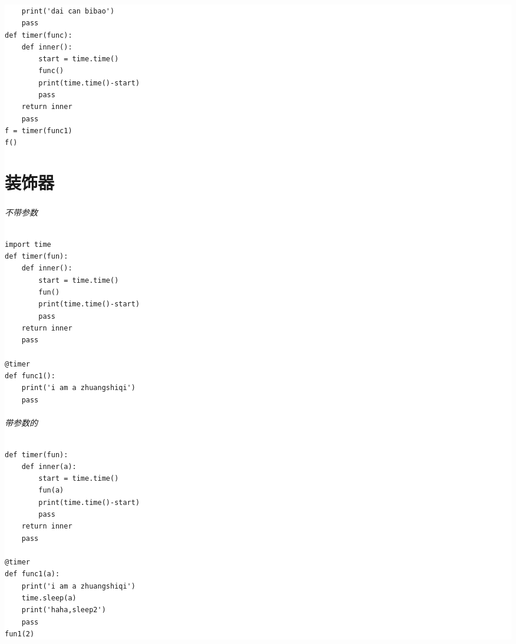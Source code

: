 ```
    print('dai can bibao')
    pass
def timer(func):
    def inner():
        start = time.time()
        func()
        print(time.time()-start)
        pass
    return inner
    pass
f = timer(func1)
f()
```
# 装饰器
###### 不带参数
```
import time
def timer(fun):
    def inner():
        start = time.time()
        fun()
        print(time.time()-start)
        pass
    return inner
    pass

@timer
def func1():
    print('i am a zhuangshiqi')
    pass
```
###### 带参数的
```
def timer(fun):
    def inner(a):
        start = time.time()
        fun(a)
        print(time.time()-start)
        pass
    return inner
    pass

@timer
def func1(a):
    print('i am a zhuangshiqi')
    time.sleep(a)
    print('haha,sleep2')
    pass
fun1(2)
```
